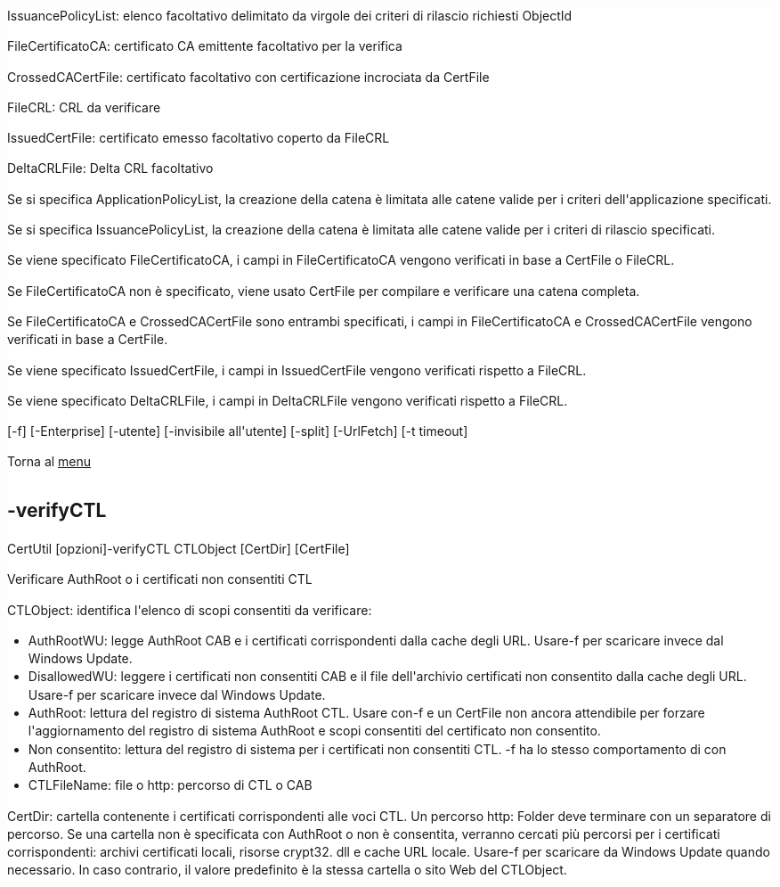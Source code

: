 IssuancePolicyList: elenco facoltativo delimitato da virgole dei criteri di rilascio richiesti ObjectId

FileCertificatoCA: certificato CA emittente facoltativo per la verifica

CrossedCACertFile: certificato facoltativo con certificazione incrociata da CertFile

FileCRL: CRL da verificare

IssuedCertFile: certificato emesso facoltativo coperto da FileCRL

DeltaCRLFile: Delta CRL facoltativo

Se si specifica ApplicationPolicyList, la creazione della catena è limitata alle catene valide per i criteri dell'applicazione specificati.

Se si specifica IssuancePolicyList, la creazione della catena è limitata alle catene valide per i criteri di rilascio specificati.

Se viene specificato FileCertificatoCA, i campi in FileCertificatoCA vengono verificati in base a CertFile o FileCRL.

Se FileCertificatoCA non è specificato, viene usato CertFile per compilare e verificare una catena completa.

Se FileCertificatoCA e CrossedCACertFile sono entrambi specificati, i campi in FileCertificatoCA e CrossedCACertFile vengono verificati in base a CertFile.

Se viene specificato IssuedCertFile, i campi in IssuedCertFile vengono verificati rispetto a FileCRL.

Se viene specificato DeltaCRLFile, i campi in DeltaCRLFile vengono verificati rispetto a FileCRL.

[-f] [-Enterprise] [-utente] [-invisibile all'utente] [-split] [-UrlFetch] [-t timeout]

Torna al [menu](#menu)

## <a name="-verifyctl"></a>-verifyCTL

CertUtil [opzioni]-verifyCTL CTLObject [CertDir] [CertFile]

Verificare AuthRoot o i certificati non consentiti CTL

CTLObject: identifica l'elenco di scopi consentiti da verificare:

- AuthRootWU: legge AuthRoot CAB e i certificati corrispondenti dalla cache degli URL. Usare-f per scaricare invece dal Windows Update.
- DisallowedWU: leggere i certificati non consentiti CAB e il file dell'archivio certificati non consentito dalla cache degli URL.  Usare-f per scaricare invece dal Windows Update.
- AuthRoot: lettura del registro di sistema AuthRoot CTL.  Usare con-f e un CertFile non ancora attendibile per forzare l'aggiornamento del registro di sistema AuthRoot e scopi consentiti del certificato non consentito.
- Non consentito: lettura del registro di sistema per i certificati non consentiti CTL. -f ha lo stesso comportamento di con AuthRoot.
- CTLFileName: file o http: percorso di CTL o CAB

CertDir: cartella contenente i certificati corrispondenti alle voci CTL. Un percorso http: Folder deve terminare con un separatore di percorso. Se una cartella non è specificata con AuthRoot o non è consentita, verranno cercati più percorsi per i certificati corrispondenti: archivi certificati locali, risorse crypt32. dll e cache URL locale. Usare-f per scaricare da Windows Update quando necessario. In caso contrario, il valore predefinito è la stessa cartella o sito Web del CTLObject.
